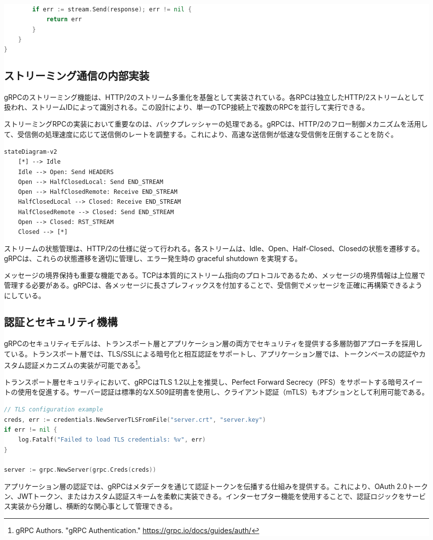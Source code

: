 ```go
        if err := stream.Send(response); err != nil {
            return err
        }
    }
}
```

## ストリーミング通信の内部実装

gRPCのストリーミング機能は、HTTP/2のストリーム多重化を基盤として実装されている。各RPCは独立したHTTP/2ストリームとして扱われ、ストリームIDによって識別される。この設計により、単一のTCP接続上で複数のRPCを並行して実行できる。

ストリーミングRPCの実装において重要なのは、バックプレッシャーの処理である。gRPCは、HTTP/2のフロー制御メカニズムを活用して、受信側の処理速度に応じて送信側のレートを調整する。これにより、高速な送信側が低速な受信側を圧倒することを防ぐ。

```mermaid
stateDiagram-v2
    [*] --> Idle
    Idle --> Open: Send HEADERS
    Open --> HalfClosedLocal: Send END_STREAM
    Open --> HalfClosedRemote: Receive END_STREAM
    HalfClosedLocal --> Closed: Receive END_STREAM
    HalfClosedRemote --> Closed: Send END_STREAM
    Open --> Closed: RST_STREAM
    Closed --> [*]
```

ストリームの状態管理は、HTTP/2の仕様に従って行われる。各ストリームは、Idle、Open、Half-Closed、Closedの状態を遷移する。gRPCは、これらの状態遷移を適切に管理し、エラー発生時の graceful shutdown を実現する。

メッセージの境界保持も重要な機能である。TCPは本質的にストリーム指向のプロトコルであるため、メッセージの境界情報は上位層で管理する必要がある。gRPCは、各メッセージに長さプレフィックスを付加することで、受信側でメッセージを正確に再構築できるようにしている。

## 認証とセキュリティ機構

gRPCのセキュリティモデルは、トランスポート層とアプリケーション層の両方でセキュリティを提供する多層防御アプローチを採用している。トランスポート層では、TLS/SSLによる暗号化と相互認証をサポートし、アプリケーション層では、トークンベースの認証やカスタム認証メカニズムの実装が可能である[^4]。

トランスポート層セキュリティにおいて、gRPCはTLS 1.2以上を推奨し、Perfect Forward Secrecy（PFS）をサポートする暗号スイートの使用を促進する。サーバー認証は標準的なX.509証明書を使用し、クライアント認証（mTLS）もオプションとして利用可能である。

```go
// TLS configuration example
creds, err := credentials.NewServerTLSFromFile("server.crt", "server.key")
if err != nil {
    log.Fatalf("Failed to load TLS credentials: %v", err)
}

server := grpc.NewServer(grpc.Creds(creds))
```

アプリケーション層の認証では、gRPCはメタデータを通じて認証トークンを伝播する仕組みを提供する。これにより、OAuth 2.0トークン、JWTトークン、またはカスタム認証スキームを柔軟に実装できる。インターセプター機能を使用することで、認証ロジックをサービス実装から分離し、横断的な関心事として管理できる。


[^1]: gRPC Authors. "gRPC Documentation." https://grpc.io/docs/
[^2]: Google. "Protocol Buffers Documentation." https://developers.google.com/protocol-buffers
[^3]: IETF. "RFC 7540: Hypertext Transfer Protocol Version 2 (HTTP/2)." May 2015.
[^4]: gRPC Authors. "gRPC Authentication." https://grpc.io/docs/guides/auth/
[^5]: Google. "Google Cloud APIs - Error Model." https://cloud.google.com/apis/design/errors
[^6]: gRPC Authors. "gRPC Load Balancing." https://grpc.io/blog/grpc-load-balancing/